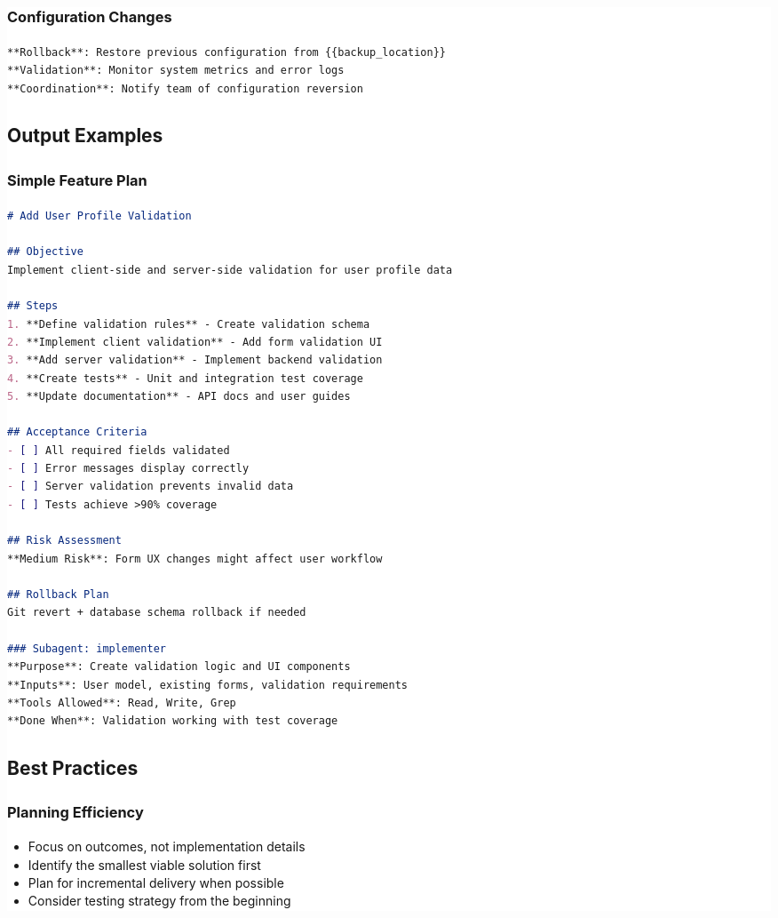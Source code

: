 ### Configuration Changes
```markdown
**Rollback**: Restore previous configuration from {{backup_location}}
**Validation**: Monitor system metrics and error logs
**Coordination**: Notify team of configuration reversion
```

## Output Examples

### Simple Feature Plan
```markdown
# Add User Profile Validation

## Objective
Implement client-side and server-side validation for user profile data

## Steps
1. **Define validation rules** - Create validation schema
2. **Implement client validation** - Add form validation UI
3. **Add server validation** - Implement backend validation
4. **Create tests** - Unit and integration test coverage
5. **Update documentation** - API docs and user guides

## Acceptance Criteria
- [ ] All required fields validated
- [ ] Error messages display correctly
- [ ] Server validation prevents invalid data
- [ ] Tests achieve >90% coverage

## Risk Assessment
**Medium Risk**: Form UX changes might affect user workflow

## Rollback Plan
Git revert + database schema rollback if needed

### Subagent: implementer
**Purpose**: Create validation logic and UI components
**Inputs**: User model, existing forms, validation requirements
**Tools Allowed**: Read, Write, Grep
**Done When**: Validation working with test coverage
```

## Best Practices

### Planning Efficiency
- Focus on outcomes, not implementation details
- Identify the smallest viable solution first
- Plan for incremental delivery when possible
- Consider testing strategy from the beginning
